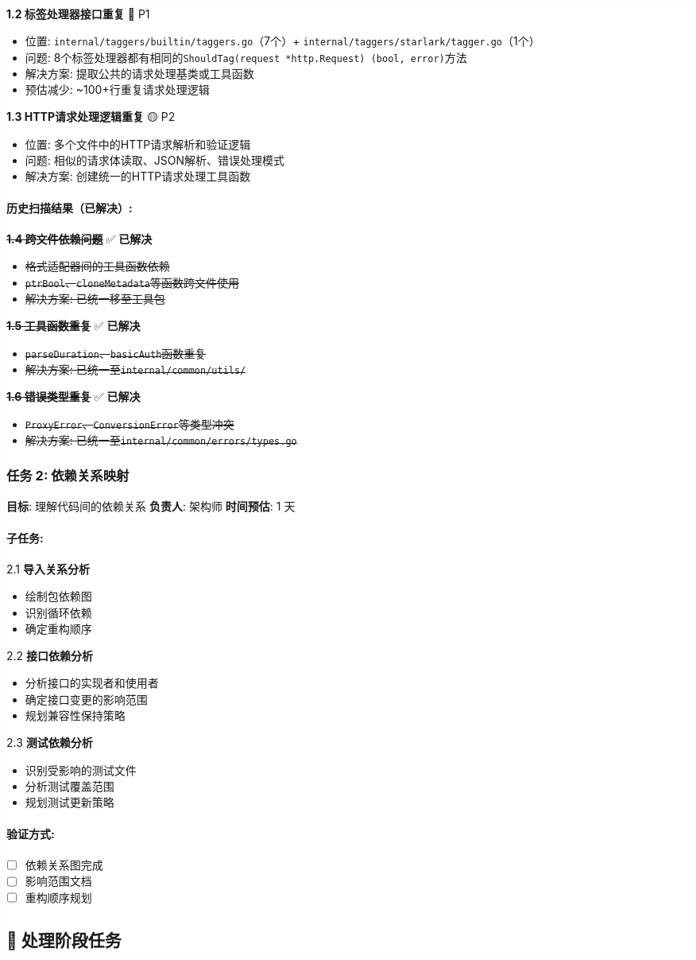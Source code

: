 **1.2 标签处理器接口重复** 🔴 P1  
- 位置: `internal/taggers/builtin/taggers.go`（7个）+ `internal/taggers/starlark/tagger.go`（1个）
- 问题: 8个标签处理器都有相同的`ShouldTag(request *http.Request) (bool, error)`方法
- 解决方案: 提取公共的请求处理基类或工具函数
- 预估减少: ~100+行重复请求处理逻辑

**1.3 HTTP请求处理逻辑重复** 🟡 P2
- 位置: 多个文件中的HTTP请求解析和验证逻辑
- 问题: 相似的请求体读取、JSON解析、错误处理模式
- 解决方案: 创建统一的HTTP请求处理工具函数

#### 历史扫描结果（已解决）:
~~**1.4 跨文件依赖问题**~~ ✅ **已解决**
- ~~格式适配器间的工具函数依赖~~ 
- ~~`ptrBool`、`cloneMetadata`等函数跨文件使用~~
- ~~解决方案: 已统一移至工具包~~

~~**1.5 工具函数重复**~~ ✅ **已解决**
- ~~`parseDuration`、`basicAuth`函数重复~~ 
- ~~解决方案: 已统一至`internal/common/utils/`~~

~~**1.6 错误类型重复**~~ ✅ **已解决**  
- ~~`ProxyError`、`ConversionError`等类型冲突~~
- ~~解决方案: 已统一至`internal/common/errors/types.go`~~

### 任务 2: 依赖关系映射
**目标**: 理解代码间的依赖关系
**负责人**: 架构师
**时间预估**: 1 天

#### 子任务:
2.1 **导入关系分析**
   - 绘制包依赖图
   - 识别循环依赖
   - 确定重构顺序

2.2 **接口依赖分析**
   - 分析接口的实现者和使用者
   - 确定接口变更的影响范围
   - 规划兼容性保持策略

2.3 **测试依赖分析**
   - 识别受影响的测试文件
   - 分析测试覆盖范围
   - 规划测试更新策略

#### 验证方式:
- [ ] 依赖关系图完成
- [ ] 影响范围文档
- [ ] 重构顺序规划

## 🔧 处理阶段任务
